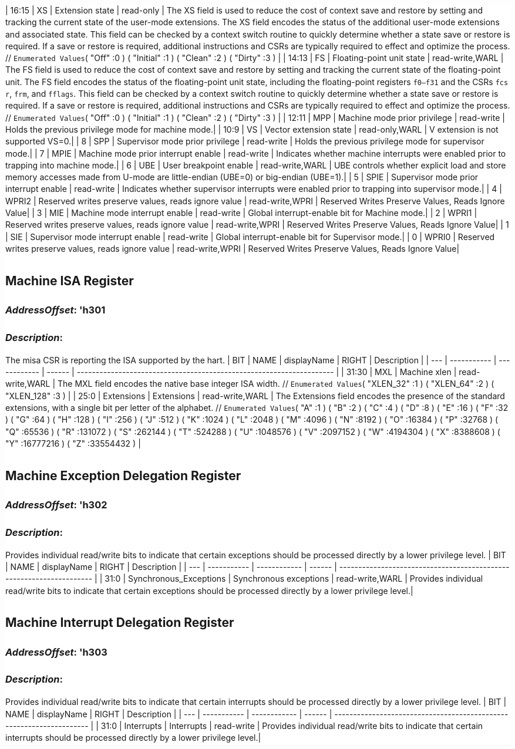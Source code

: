 | 16:15 | XS | Extension state | read-only  | The XS field is used to reduce the cost of context save and restore by setting and tracking the current state of the user\-mode extensions\. The XS field encodes the status of the additional user\-mode extensions and associated state\.  This field can be checked by a context switch routine to quickly determine whether a state save or restore is required\. If a save or restore is required, additional instructions and CSRs are typically required to effect and optimize the process\. // ``Enumerated Values``( "Off" :0 ) ( "Initial" :1 ) ( "Clean" :2 ) ( "Dirty" :3 ) |
| 14:13 | FS | Floating-point unit state | read-write,WARL  | The FS field is used to reduce the cost of context save and restore by setting and tracking the current state of the floating\-point unit\. The FS field encodes the status of the floating\-point unit state, including the floating\-point registers ``f0–f31`` and the CSRs ``fcsr``, ``frm``, and ``fflags``\.  This field can be checked by a context switch routine to quickly determine whether a state save or restore is required\. If a save or restore is required, additional instructions and CSRs are typically required to effect and optimize the process\. // ``Enumerated Values``( "Off" :0 ) ( "Initial" :1 ) ( "Clean" :2 ) ( "Dirty" :3 ) |
| 12:11 | MPP | Machine mode prior privilege | read-write  | Holds the previous privilege mode for machine mode\.|
| 10:9 | VS | Vector extension state | read-only,WARL  | V extension is not supported VS=0\.|
| 8 | SPP | Supervisor mode prior privilege | read-write  | Holds the previous privilege mode for supervisor mode\.|
| 7 | MPIE | Machine mode prior interrupt enable | read-write  | Indicates whether machine interrupts were enabled prior to trapping into machine mode\.|
| 6 | UBE | User breakpoint enable | read-write,WARL  | UBE controls whether explicit load and store memory accesses made from U\-mode are little\-endian \(UBE=0\) or big\-endian \(UBE=1\)\.|
| 5 | SPIE | Supervisor mode prior interrupt enable | read-write  | Indicates whether supervisor interrupts were enabled prior to trapping into supervisor mode\.|
| 4 | WPRI2 | Reserved writes preserve values, reads ignore value | read-write,WPRI  | Reserved Writes Preserve Values, Reads Ignore Value|
| 3 | MIE | Machine mode interrupt enable | read-write  | Global interrupt\-enable bit for Machine mode\.|
| 2 | WPRI1 | Reserved writes preserve values, reads ignore value | read-write,WPRI  | Reserved Writes Preserve Values, Reads Ignore Value|
| 1 | SIE | Supervisor mode interrupt enable | read-write  | Global interrupt\-enable bit for Supervisor mode\.|
| 0 | WPRI0 | Reserved writes preserve values, reads ignore value | read-write,WPRI  | Reserved Writes Preserve Values, Reads Ignore Value|

## Machine ISA Register 
### *AddressOffset*: 'h301 
### *Description*:
The misa CSR is reporting the ISA supported by the hart.
| BIT |  NAME       | displayName        | RIGHT  | Description                                                          |
| --- | ----------- | ------------       | ------ | -------------------------------------------------------------------- |
| 31:30 | MXL | Machine xlen | read-write,WARL  | The MXL field encodes the native base integer ISA width\. // ``Enumerated Values``( "XLEN_32" :1 ) ( "XLEN_64" :2 ) ( "XLEN_128" :3 ) |
| 25:0 | Extensions | Extensions | read-write,WARL  | The Extensions field encodes the presence of the standard extensions, with a single bit per letter of the alphabet\. // ``Enumerated Values``( "A" :1 ) ( "B" :2 ) ( "C" :4 ) ( "D" :8 ) ( "E" :16 ) ( "F" :32 ) ( "G" :64 ) ( "H" :128 ) ( "I" :256 ) ( "J" :512 ) ( "K" :1024 ) ( "L" :2048 ) ( "M" :4096 ) ( "N" :8192 ) ( "O" :16384 ) ( "P" :32768 ) ( "Q" :65536 ) ( "R" :131072 ) ( "S" :262144 ) ( "T" :524288 ) ( "U" :1048576 ) ( "V" :2097152 ) ( "W" :4194304 ) ( "X" :8388608 ) ( "Y" :16777216 ) ( "Z" :33554432 ) |

## Machine Exception Delegation Register 
### *AddressOffset*: 'h302 
### *Description*:
Provides individual read/write bits to indicate that certain exceptions should be processed directly by a lower privilege level.
| BIT |  NAME       | displayName        | RIGHT  | Description                                                          |
| --- | ----------- | ------------       | ------ | -------------------------------------------------------------------- |
| 31:0 | Synchronous_Exceptions | Synchronous exceptions | read-write,WARL  | Provides individual read/write bits to indicate that certain exceptions should be processed directly by a lower privilege level\.|

## Machine Interrupt Delegation Register 
### *AddressOffset*: 'h303 
### *Description*:
Provides individual read/write bits to indicate that certain interrupts should be processed directly by a lower privilege level.
| BIT |  NAME       | displayName        | RIGHT  | Description                                                          |
| --- | ----------- | ------------       | ------ | -------------------------------------------------------------------- |
| 31:0 | Interrupts | Interrupts | read-write  | Provides individual read/write bits to indicate that certain interrupts should be processed directly by a lower privilege level\.|
